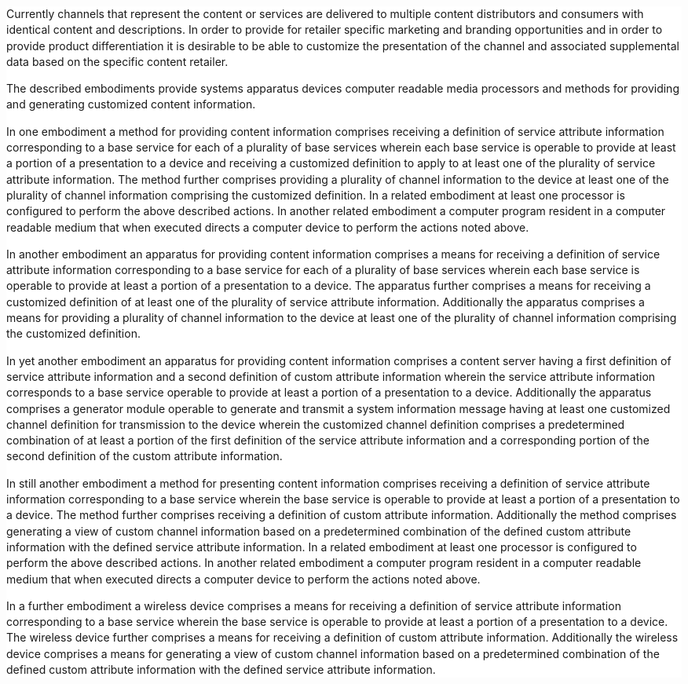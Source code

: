 Currently channels that represent the content or services are delivered to multiple content distributors and consumers with identical content and descriptions. In order to provide for retailer specific marketing and branding opportunities and in order to provide product differentiation it is desirable to be able to customize the presentation of the channel and associated supplemental data based on the specific content retailer.

The described embodiments provide systems apparatus devices computer readable media processors and methods for providing and generating customized content information.

In one embodiment a method for providing content information comprises receiving a definition of service attribute information corresponding to a base service for each of a plurality of base services wherein each base service is operable to provide at least a portion of a presentation to a device and receiving a customized definition to apply to at least one of the plurality of service attribute information. The method further comprises providing a plurality of channel information to the device at least one of the plurality of channel information comprising the customized definition. In a related embodiment at least one processor is configured to perform the above described actions. In another related embodiment a computer program resident in a computer readable medium that when executed directs a computer device to perform the actions noted above.

In another embodiment an apparatus for providing content information comprises a means for receiving a definition of service attribute information corresponding to a base service for each of a plurality of base services wherein each base service is operable to provide at least a portion of a presentation to a device. The apparatus further comprises a means for receiving a customized definition of at least one of the plurality of service attribute information. Additionally the apparatus comprises a means for providing a plurality of channel information to the device at least one of the plurality of channel information comprising the customized definition.

In yet another embodiment an apparatus for providing content information comprises a content server having a first definition of service attribute information and a second definition of custom attribute information wherein the service attribute information corresponds to a base service operable to provide at least a portion of a presentation to a device. Additionally the apparatus comprises a generator module operable to generate and transmit a system information message having at least one customized channel definition for transmission to the device wherein the customized channel definition comprises a predetermined combination of at least a portion of the first definition of the service attribute information and a corresponding portion of the second definition of the custom attribute information.

In still another embodiment a method for presenting content information comprises receiving a definition of service attribute information corresponding to a base service wherein the base service is operable to provide at least a portion of a presentation to a device. The method further comprises receiving a definition of custom attribute information. Additionally the method comprises generating a view of custom channel information based on a predetermined combination of the defined custom attribute information with the defined service attribute information. In a related embodiment at least one processor is configured to perform the above described actions. In another related embodiment a computer program resident in a computer readable medium that when executed directs a computer device to perform the actions noted above.

In a further embodiment a wireless device comprises a means for receiving a definition of service attribute information corresponding to a base service wherein the base service is operable to provide at least a portion of a presentation to a device. The wireless device further comprises a means for receiving a definition of custom attribute information. Additionally the wireless device comprises a means for generating a view of custom channel information based on a predetermined combination of the defined custom attribute information with the defined service attribute information.
